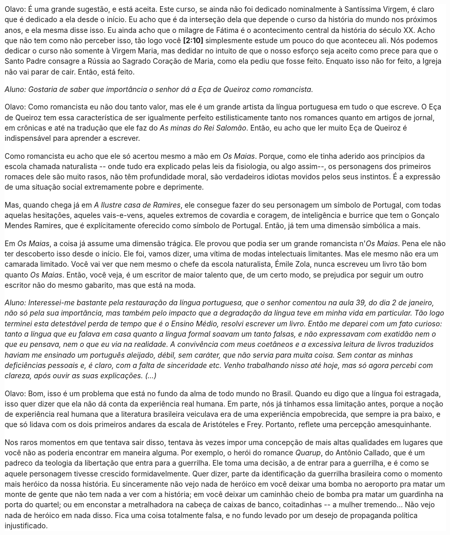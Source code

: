 Olavo: É uma grande sugestão, e está aceita. Este curso, se ainda não foi dedicado nominalmente à Santíssima Virgem, é claro que é dedicado a ela desde o início. Eu acho que é da interseção dela que depende o curso da história do mundo nos próximos anos, e ela mesma disse isso. Eu ainda acho que o milagre de Fátima é o acontecimento central da história do século XX. Acho que não tem como não perceber isso, tão logo você **\[2:10\]** simplesmente estude um pouco do que aconteceu ali. Nós podemos dedicar o curso não somente à Virgem Maria, mas dedidar no intuito de que o nosso esforço seja aceito como prece para que o Santo Padre consagre a Rússia ao Sagrado Coração de Maria, como ela pediu que fosse feito. Enquato isso não for feito, a Igreja não vai parar de cair. Então, está feito.

*Aluno: Gostaria de saber que importância o senhor dá a Eça de Queiroz como romancista.*

Olavo: Como romancista eu não dou tanto valor, mas ele é um grande artista da língua portuguesa em tudo o que escreve. O Eça de Queiroz tem essa característica de ser igualmente perfeito estilisticamente tanto nos romances quanto em artigos de jornal, em crônicas e até na tradução que ele faz do *As minas do Rei Salomão*. Então, eu acho que ler muito Eça de Queiroz é indispensável para aprender a escrever.

Como romancista eu acho que ele só acertou mesmo a mão em *Os Maias*. Porque, como ele tinha aderido aos princípios da escola chamada naturalista -- onde tudo era explicado pelas leis da fisiologia, ou algo assim--, os personagens dos primeiros romaces dele são muito rasos, não têm profundidade moral, são verdadeiros idiotas movidos pelos seus instintos. É a expressão de uma situação social extremamente pobre e deprimente.

Mas, quando chega já em *A Ilustre casa de Ramires*, ele consegue fazer do seu personagem um símbolo de Portugal, com todas aquelas hesitações, aqueles vais-e-vens, aqueles extremos de covardia e coragem, de inteligência e burrice que tem o Gonçalo Mendes Ramires, que é explícitamente oferecido como símbolo de Portugal. Então, já tem uma dimensão simbólica a mais.

Em *Os Maias*, a coisa já assume uma dimensão trágica. Ele provou que podia ser um grande romancista n'*Os Maias*. Pena ele não ter descoberto isso desde o início. Ele foi, vamos dizer, uma vítima de modas intelectuais limitantes. Mas ele mesmo não era um camarada limitado. Você vai ver que nem mesmo o chefe da escola naturalista, Émile Zola, nunca escreveu um livro tão bom quanto *Os Maias*. Então, você veja, é um escritor de maior talento que, de um certo modo, se prejudica por seguir um outro escritor não do mesmo gabarito, mas que está na moda.

*Aluno: Interessei-me bastante pela restauração da língua portuguesa, que o senhor comentou na aula 39, do dia 2 de janeiro, não só pela sua importância, mas também pelo impacto que a degradação da língua teve em minha vida em particular. Tão logo terminei esta detestável perda de tempo que é o Ensino Médio, resolvi escrever um livro. Então me deparei com um fato curioso: tanto a língua que eu falava em casa quanto a língua formal soavam um tanto falsas, e não expressavam com exatidão nem o que eu pensava, nem o que eu via na realidade. A convivência com meus coetâneos e a excessiva leitura de livros traduzidos haviam me ensinado um português aleijado, débil, sem caráter, que não servia para muita coisa. Sem contar as minhas deficiências pessoais e, é claro, com a falta de sinceridade etc. Venho trabalhando nisso até hoje, mas só agora percebi com clareza, após ouvir as suas explicações. (\...)*

Olavo: Bom, isso é um problema que está no fundo da alma de todo mundo no Brasil. Quando eu digo que a língua foi estragada, isso quer dizer que ela não dá conta da experiência real humana. Em parte, nós já tínhamos essa limitação antes, porque a noção de experiência real humana que a literatura brasileira veiculava era de uma experiência empobrecida, que sempre ia pra baixo, e que só lidava com os dois primeiros andares da escala de Aristóteles e Frey. Portanto, reflete uma percepção amesquinhante.

Nos raros momentos em que tentava sair disso, tentava às vezes impor uma concepção de mais altas qualidades em lugares que você não as poderia encontrar em maneira alguma. Por exemplo, o herói do romance *Quarup*, do Antônio Callado, que é um padreco da teologia da libertação que entra para a guerrilha. Ele toma uma decisão, a de entrar para a guerrilha, e é como se aquele personagem tivesse crescido formidavelmente. Quer dizer, parte da identificação da guerrilha brasileira como o momento mais heróico da nossa história. Eu sinceramente não vejo nada de heróico em você deixar uma bomba no aeroporto pra matar um monte de gente que não tem nada a ver com a história; em você deixar um caminhão cheio de bomba pra matar um guardinha na porta do quartel; ou em enconstar a metralhadora na cabeça de caixas de banco, coitadinhas -- a mulher tremendo\... Não vejo nada de heróico em nada disso. Fica uma coisa totalmente falsa, e no fundo levado por um desejo de propaganda política injustificado.
